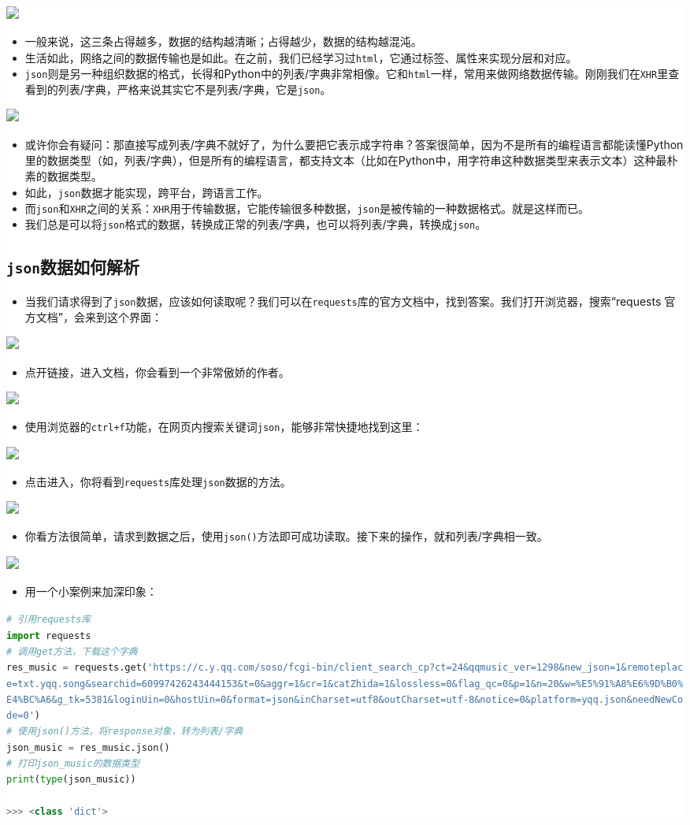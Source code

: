 ![](C:\Users\29678\Desktop\learn\ptyhon笔记\level_design\爬虫基础\组织数据的规律.png)

- 一般来说，这三条占得越多，数据的结构越清晰；占得越少，数据的结构越混沌。
- 生活如此，网络之间的数据传输也是如此。在之前，我们已经学习过`html`，它通过标签、属性来实现分层和对应。
- `json`则是另一种组织数据的格式，长得和Python中的列表/字典非常相像。它和`html`一样，常用来做网络数据传输。刚刚我们在`XHR`里查看到的列表/字典，严格来说其实它不是列表/字典，它是`json`。

![](C:\Users\29678\Desktop\learn\ptyhon笔记\level_design\爬虫基础\josn.png)

- 或许你会有疑问：那直接写成列表/字典不就好了，为什么要把它表示成字符串？答案很简单，因为不是所有的编程语言都能读懂Python里的数据类型（如，列表/字典），但是所有的编程语言，都支持文本（比如在Python中，用字符串这种数据类型来表示文本）这种最朴素的数据类型。
- 如此，`json`数据才能实现，跨平台，跨语言工作。
- 而`json`和`XHR`之间的关系：`XHR`用于传输数据，它能传输很多种数据，`json`是被传输的一种数据格式。就是这样而已。
- 我们总是可以将`json`格式的数据，转换成正常的列表/字典，也可以将列表/字典，转换成`json`。

## `json`数据如何解析

- 当我们请求得到了`json`数据，应该如何读取呢？我们可以在`requests`库的官方文档中，找到答案。我们打开浏览器，搜索“requests 官方文档”，会来到这个界面：

![](C:\Users\29678\Desktop\learn\ptyhon笔记\level_design\爬虫基础\requsts.png)

- 点开链接，进入文档，你会看到一个非常傲娇的作者。

![](C:\Users\29678\Desktop\learn\ptyhon笔记\level_design\爬虫基础\傲娇.png)

- 使用浏览器的`ctrl+f`功能，在网页内搜索关键词`json`，能够非常快捷地找到这里：

![](C:\Users\29678\Desktop\learn\ptyhon笔记\level_design\爬虫基础\json搜索.png)

- 点击进入，你将看到`requests`库处理`json`数据的方法。

![](C:\Users\29678\Desktop\learn\ptyhon笔记\level_design\爬虫基础\json响应.png)

- 你看方法很简单，请求到数据之后，使用`json()`方法即可成功读取。接下来的操作，就和列表/字典相一致。

![](C:\Users\29678\Desktop\learn\ptyhon笔记\level_design\爬虫基础\图.png)

- 用一个小案例来加深印象：

```python
# 引用requests库
import requests
# 调用get方法，下载这个字典
res_music = requests.get('https://c.y.qq.com/soso/fcgi-bin/client_search_cp?ct=24&qqmusic_ver=1298&new_json=1&remoteplace=txt.yqq.song&searchid=60997426243444153&t=0&aggr=1&cr=1&catZhida=1&lossless=0&flag_qc=0&p=1&n=20&w=%E5%91%A8%E6%9D%B0%E4%BC%A6&g_tk=5381&loginUin=0&hostUin=0&format=json&inCharset=utf8&outCharset=utf-8&notice=0&platform=yqq.json&needNewCode=0')
# 使用json()方法，将response对象，转为列表/字典
json_music = res_music.json()
# 打印json_music的数据类型
print(type(json_music))

>>> <class 'dict'>
```
